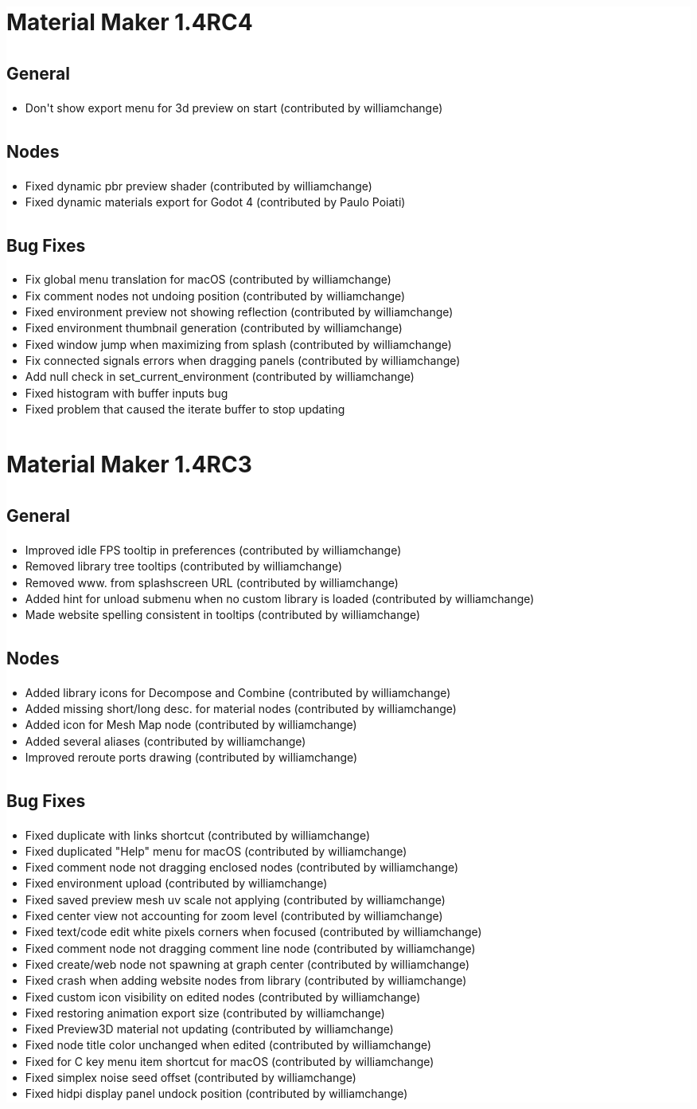 # Material Maker 1.4RC4

## General

- Don't show export menu for 3d preview on start (contributed by williamchange)

## Nodes

- Fixed dynamic pbr preview shader (contributed by williamchange)
- Fixed dynamic materials export for Godot 4 (contributed by Paulo Poiati)

## Bug Fixes

- Fix global menu translation for macOS (contributed by williamchange)
- Fix comment nodes not undoing position (contributed by williamchange)
- Fixed environment preview not showing reflection (contributed by williamchange)
- Fixed environment thumbnail generation (contributed by williamchange)
- Fixed window jump when maximizing from splash (contributed by williamchange)
- Fix connected signals errors when dragging panels (contributed by williamchange)
- Add null check in set_current_environment (contributed by williamchange)
- Fixed histogram with buffer inputs bug
- Fixed problem that caused the iterate buffer to stop updating

# Material Maker 1.4RC3

## General

- Improved idle FPS tooltip in preferences (contributed by williamchange)
- Removed library tree tooltips (contributed by williamchange)
- Removed www. from splashscreen URL (contributed by williamchange)
- Added hint for unload submenu when no custom library is loaded (contributed by williamchange)
- Made website spelling consistent in tooltips (contributed by williamchange)

## Nodes

- Added library icons for Decompose and Combine (contributed by williamchange)
- Added missing short/long desc. for material nodes (contributed by williamchange)
- Added icon for Mesh Map node (contributed by williamchange)
- Added several aliases (contributed by williamchange)
- Improved reroute ports drawing (contributed by williamchange)

## Bug Fixes

- Fixed duplicate with links shortcut (contributed by williamchange)
- Fixed duplicated "Help" menu for macOS (contributed by williamchange)
- Fixed comment node not dragging enclosed nodes (contributed by williamchange)
- Fixed environment upload (contributed by williamchange)
- Fixed saved preview mesh uv scale not applying (contributed by williamchange)
- Fixed center view not accounting for zoom level (contributed by williamchange)
- Fixed text/code edit white pixels corners when focused (contributed by williamchange)
- Fixed comment node not dragging comment line node (contributed by williamchange)
- Fixed create/web node not spawning at graph center (contributed by williamchange)
- Fixed crash when adding website nodes from library (contributed by williamchange)
- Fixed custom icon visibility on edited nodes (contributed by williamchange)
- Fixed restoring animation export size (contributed by williamchange)
- Fixed Preview3D material not updating (contributed by williamchange)
- Fixed node title color unchanged when edited (contributed by williamchange)
- Fixed for C key menu item shortcut for macOS (contributed by williamchange)
- Fixed simplex noise seed offset (contributed by williamchange)
- Fixed hidpi display panel undock position (contributed by williamchange)